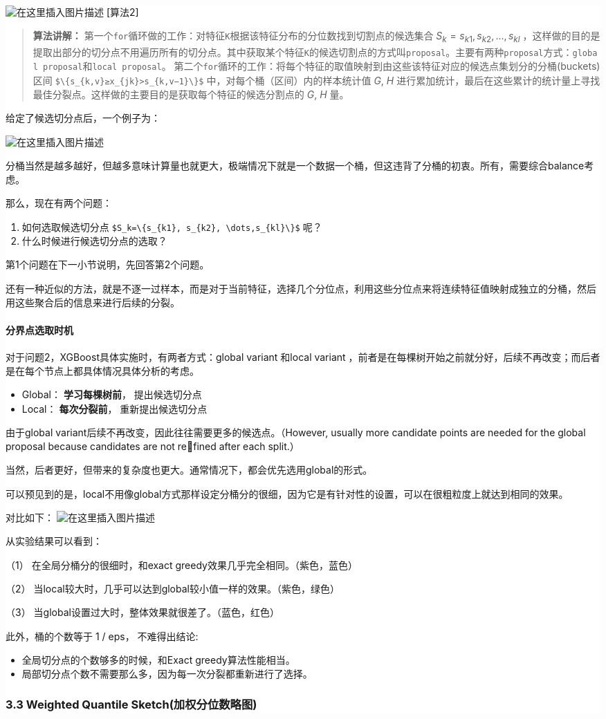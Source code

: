 ![在这里插入图片描述](https://gitee.com/fuhailin/Object-Storage-Service/raw/master/20181120133022856.png)
[算法2]

> **算法讲解：**
> 第一个`for`循环做的工作：对特征`K`根据该特征分布的分位数找到切割点的候选集合 $S_k=s_{k1},s_{k2},...,s_{kl}$ ，这样做的目的是提取出部分的切分点不用遍历所有的切分点。其中获取某个特征`K`的候选切割点的方式叫`proposal`。主要有两种`proposal`方式：`global proposal`和`local proposal`。
> 第二个`for`循环的工作：将每个特征的取值映射到由这些该特征对应的候选点集划分的分桶(buckets)区间 `$\{s_{k,v}≥x_{jk}>s_{k,v−1}\}$` 中，对每个桶（区间）内的样本统计值 $G$, $H$ 进行累加统计，最后在这些累计的统计量上寻找最佳分裂点。这样做的主要目的是获取每个特征的候选分割点的 $G$, $H$ 量。



给定了候选切分点后，一个例子为：

![在这里插入图片描述](https://gitee.com/fuhailin/Object-Storage-Service/raw/master/20181120133105821.png)


分桶当然是越多越好，但越多意味计算量也就更大，极端情况下就是一个数据一个桶，但这违背了分桶的初衷。所有，需要综合balance考虑。

那么，现在有两个问题：

1. 如何选取候选切分点 `$S_k=\{s_{k1}, s_{k2}, \dots,s_{kl}\}$` 呢？
2. 什么时候进行候选切分点的选取？

第1个问题在下一小节说明，先回答第2个问题。

还有一种近似的方法，就是不逐一过样本，而是对于当前特征，选择几个分位点，利用这些分位点来将连续特征值映射成独立的分桶，然后用这些聚合后的信息来进行后续的分裂。

#### 分界点选取时机

对于问题2，XGBoost具体实施时，有两者方式：global variant 和local variant ，前者是在每棵树开始之前就分好，后续不再改变；而后者是在每个节点上都具体情况具体分析的考虑。

- Global： **学习每棵树前**， 提出候选切分点
- Local： **每次分裂前**， 重新提出候选切分点

由于global variant后续不再改变，因此往往需要更多的候选点。（However, usually more candidate points are needed for the global proposal because candidates are not refined after each split.）

当然，后者更好，但带来的复杂度也更大。通常情况下，都会优先选用global的形式。

可以预见到的是，local不用像global方式那样设定分桶分的很细，因为它是有针对性的设置，可以在很粗粒度上就达到相同的效果。

对比如下：
![在这里插入图片描述](https://gitee.com/fuhailin/Object-Storage-Service/raw/master/2018112013333025.png)

从实验结果可以看到：

（1） 在全局分桶分的很细时，和exact greedy效果几乎完全相同。（紫色，蓝色）

（2） 当local较大时，几乎可以达到global较小值一样的效果。（紫色，绿色）

（3） 当global设置过大时，整体效果就很差了。（蓝色，红色）

此外，桶的个数等于 1 / eps， 不难得出结论:

- 全局切分点的个数够多的时候，和Exact greedy算法性能相当。
- 局部切分点个数不需要那么多，因为每一次分裂都重新进行了选择。

### 3.3 Weighted Quantile Sketch(加权分位数略图)
